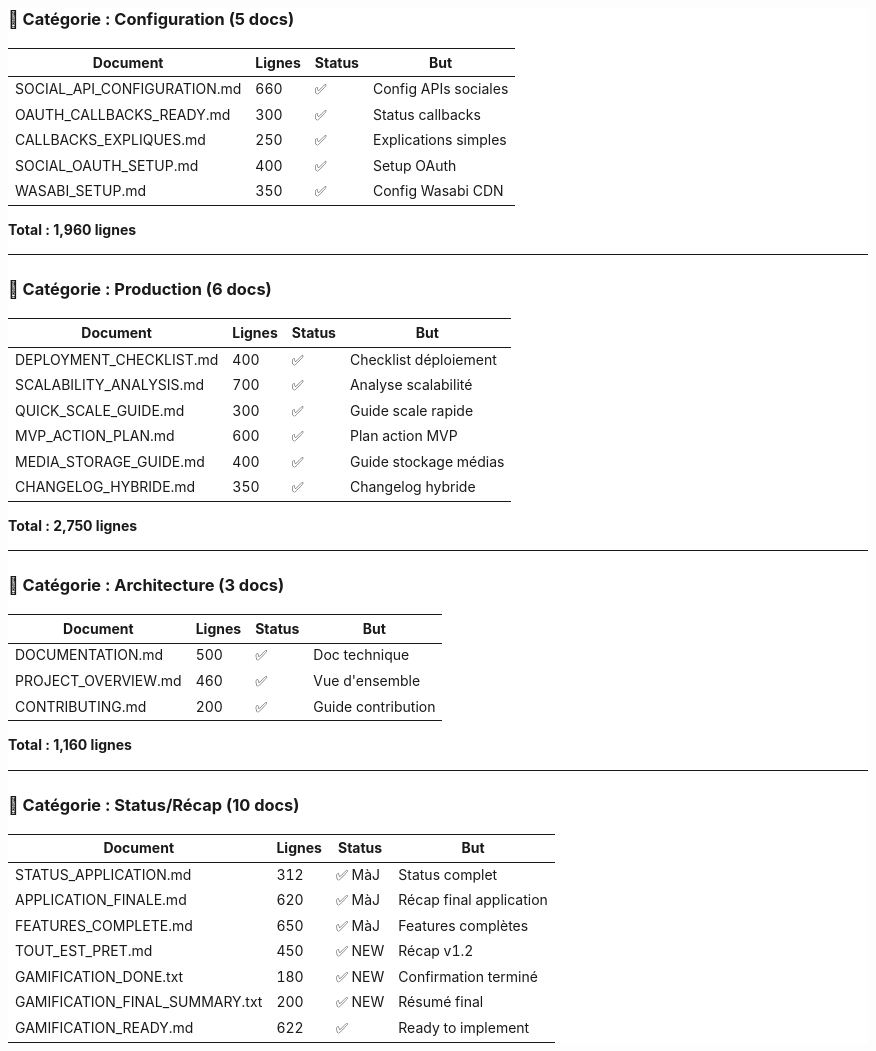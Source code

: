 ### **📁 Catégorie : Configuration (5 docs)**

| Document | Lignes | Status | But |
|----------|--------|--------|-----|
| SOCIAL_API_CONFIGURATION.md | 660 | ✅ | Config APIs sociales |
| OAUTH_CALLBACKS_READY.md | 300 | ✅ | Status callbacks |
| CALLBACKS_EXPLIQUES.md | 250 | ✅ | Explications simples |
| SOCIAL_OAUTH_SETUP.md | 400 | ✅ | Setup OAuth |
| WASABI_SETUP.md | 350 | ✅ | Config Wasabi CDN |

**Total : 1,960 lignes**

---

### **📁 Catégorie : Production (6 docs)**

| Document | Lignes | Status | But |
|----------|--------|--------|-----|
| DEPLOYMENT_CHECKLIST.md | 400 | ✅ | Checklist déploiement |
| SCALABILITY_ANALYSIS.md | 700 | ✅ | Analyse scalabilité |
| QUICK_SCALE_GUIDE.md | 300 | ✅ | Guide scale rapide |
| MVP_ACTION_PLAN.md | 600 | ✅ | Plan action MVP |
| MEDIA_STORAGE_GUIDE.md | 400 | ✅ | Guide stockage médias |
| CHANGELOG_HYBRIDE.md | 350 | ✅ | Changelog hybride |

**Total : 2,750 lignes**

---

### **📁 Catégorie : Architecture (3 docs)**

| Document | Lignes | Status | But |
|----------|--------|--------|-----|
| DOCUMENTATION.md | 500 | ✅ | Doc technique |
| PROJECT_OVERVIEW.md | 460 | ✅ | Vue d'ensemble |
| CONTRIBUTING.md | 200 | ✅ | Guide contribution |

**Total : 1,160 lignes**

---

### **📁 Catégorie : Status/Récap (10 docs)**

| Document | Lignes | Status | But |
|----------|--------|--------|-----|
| STATUS_APPLICATION.md | 312 | ✅ MàJ | Status complet |
| APPLICATION_FINALE.md | 620 | ✅ MàJ | Récap final application |
| FEATURES_COMPLETE.md | 650 | ✅ MàJ | Features complètes |
| TOUT_EST_PRET.md | 450 | ✅ NEW | Récap v1.2 |
| GAMIFICATION_DONE.txt | 180 | ✅ NEW | Confirmation terminé |
| GAMIFICATION_FINAL_SUMMARY.txt | 200 | ✅ NEW | Résumé final |
| GAMIFICATION_READY.md | 622 | ✅ | Ready to implement |